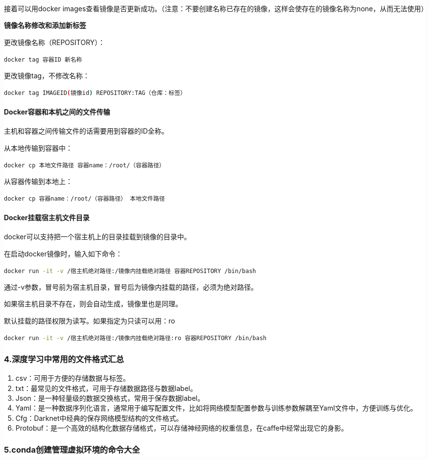 接着可以用docker images查看镜像是否更新成功。（注意：不要创建名称已存在的镜像，这样会使存在的镜像名称为none，从而无法使用）

**镜像名称修改和添加新标签**

更改镜像名称（REPOSITORY）：

```bash
docker tag 容器ID 新名称
```

更改镜像tag，不修改名称：

```bash
docker tag IMAGEID(镜像id) REPOSITORY:TAG（仓库：标签）
```

#### Docker容器和本机之间的文件传输

主机和容器之间传输文件的话需要用到容器的ID全称。

从本地传输到容器中：

```bash
docker cp 本地文件路径 容器name：/root/（容器路径）
```

从容器传输到本地上：

```bash
docker cp 容器name：/root/（容器路径） 本地文件路径
```

#### Docker挂载宿主机文件目录

docker可以支持把一个宿主机上的目录挂载到镜像的目录中。

在启动docker镜像时，输入如下命令：

```bash
docker run -it -v /宿主机绝对路径:/镜像内挂载绝对路径 容器REPOSITORY /bin/bash
```

通过-v参数，冒号前为宿主机目录，冒号后为镜像内挂载的路径，必须为绝对路径。

如果宿主机目录不存在，则会自动生成，镜像里也是同理。

默认挂载的路径权限为读写。如果指定为只读可以用：ro

```bash
docker run -it -v /宿主机绝对路径:/镜像内挂载绝对路径:ro 容器REPOSITORY /bin/bash
```

### 4.深度学习中常用的文件格式汇总

1.  csv：可用于方便的存储数据与标签。
2.  txt：最常见的文件格式，可用于存储数据路径与数据label。
3.  Json：是一种轻量级的数据交换格式，常用于保存数据label。
4.  Yaml：是一种数据序列化语言，通常用于编写配置文件，比如将网络模型配置参数与训练参数解耦至Yaml文件中，方便训练与优化。
5.  Cfg：Darknet中经典的保存网络模型结构的文件格式。
6.  Protobuf：是一个高效的结构化数据存储格式，可以存储神经网络的权重信息，在caffe中经常出现它的身影。

### 5.conda创建管理虚拟环境的命令大全
